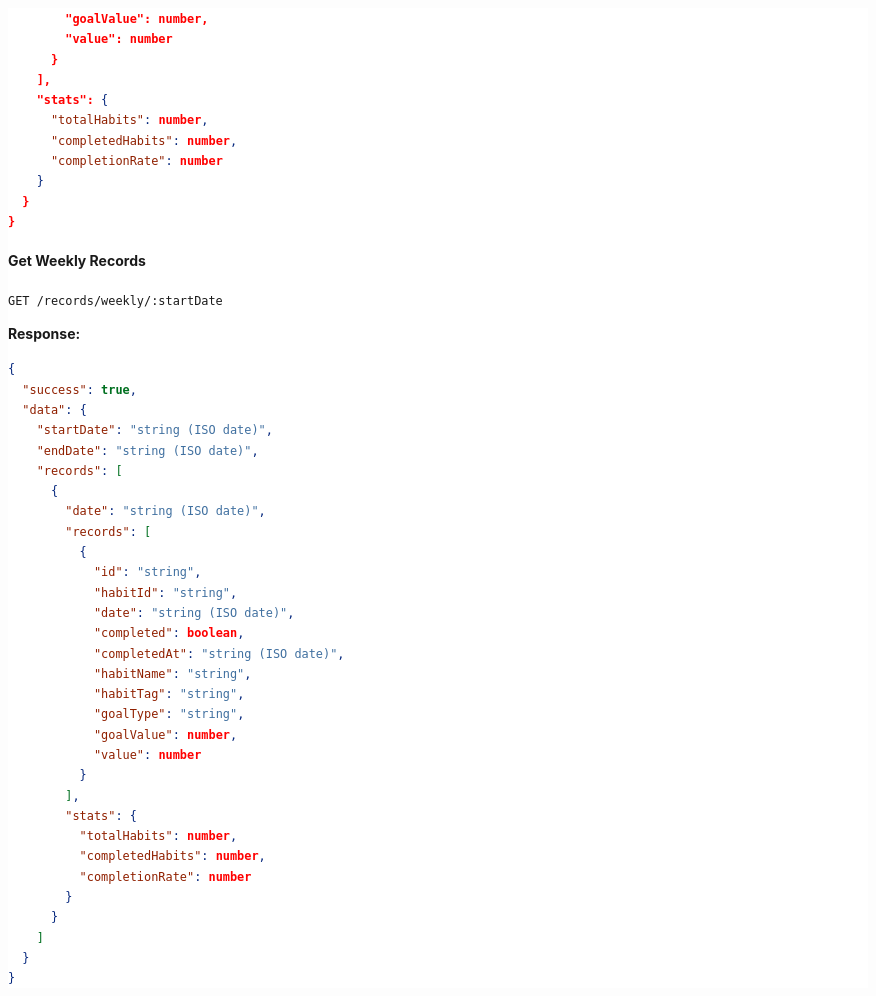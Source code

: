 ```json
        "goalValue": number,
        "value": number
      }
    ],
    "stats": {
      "totalHabits": number,
      "completedHabits": number,
      "completionRate": number
    }
  }
}
```

#### Get Weekly Records

```http
GET /records/weekly/:startDate
```

**Response:**

```json
{
  "success": true,
  "data": {
    "startDate": "string (ISO date)",
    "endDate": "string (ISO date)",
    "records": [
      {
        "date": "string (ISO date)",
        "records": [
          {
            "id": "string",
            "habitId": "string",
            "date": "string (ISO date)",
            "completed": boolean,
            "completedAt": "string (ISO date)",
            "habitName": "string",
            "habitTag": "string",
            "goalType": "string",
            "goalValue": number,
            "value": number
          }
        ],
        "stats": {
          "totalHabits": number,
          "completedHabits": number,
          "completionRate": number
        }
      }
    ]
  }
}
```
